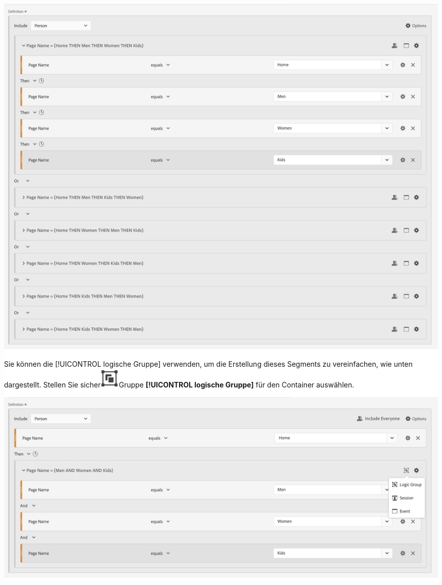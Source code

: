 ![Beispiel ohne Verwendung einer logischen Gruppe](assets/logicgroup-example-notusing.png)

Sie können die [!UICONTROL logische Gruppe] verwenden, um die Erstellung dieses Segments zu vereinfachen, wie unten dargestellt. Stellen Sie sicher![&#x200B; dass Sie &#x200B;](/help/assets/icons/Group.svg)Gruppe **[!UICONTROL logische Gruppe]** für den Container auswählen.

![Beispiel ohne Verwendung einer logischen Gruppe](assets/logicgroup-example-using.png)
